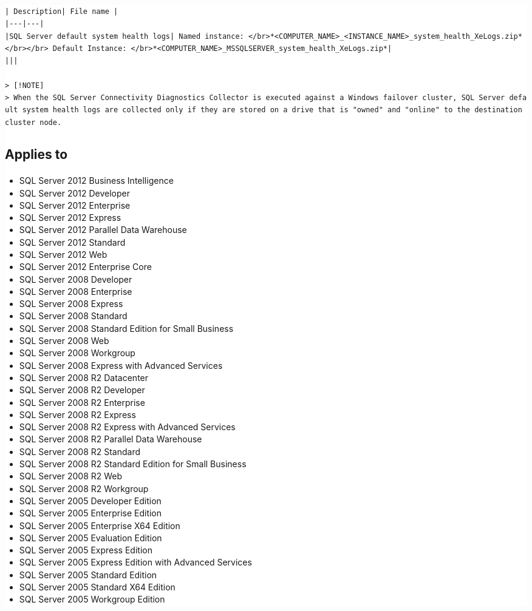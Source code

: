     | Description| File name |
    |---|---|
    |SQL Server default system health logs| Named instance: </br>*<COMPUTER_NAME>_<INSTANCE_NAME>_system_health_XeLogs.zip*</br></br> Default Instance: </br>*<COMPUTER_NAME>_MSSQLSERVER_system_health_XeLogs.zip*|
    |||

    > [!NOTE]
    > When the SQL Server Connectivity Diagnostics Collector is executed against a Windows failover cluster, SQL Server default system health logs are collected only if they are stored on a drive that is "owned" and "online" to the destination cluster node.

## Applies to

- SQL Server 2012 Business Intelligence
- SQL Server 2012 Developer
- SQL Server 2012 Enterprise
- SQL Server 2012 Express
- SQL Server 2012 Parallel Data Warehouse
- SQL Server 2012 Standard
- SQL Server 2012 Web
- SQL Server 2012 Enterprise Core
- SQL Server 2008 Developer
- SQL Server 2008 Enterprise
- SQL Server 2008 Express
- SQL Server 2008 Standard
- SQL Server 2008 Standard Edition for Small Business
- SQL Server 2008 Web
- SQL Server 2008 Workgroup
- SQL Server 2008 Express with Advanced Services
- SQL Server 2008 R2 Datacenter
- SQL Server 2008 R2 Developer
- SQL Server 2008 R2 Enterprise
- SQL Server 2008 R2 Express
- SQL Server 2008 R2 Express with Advanced Services
- SQL Server 2008 R2 Parallel Data Warehouse
- SQL Server 2008 R2 Standard
- SQL Server 2008 R2 Standard Edition for Small Business
- SQL Server 2008 R2 Web
- SQL Server 2008 R2 Workgroup
- SQL Server 2005 Developer Edition
- SQL Server 2005 Enterprise Edition
- SQL Server 2005 Enterprise X64 Edition
- SQL Server 2005 Evaluation Edition
- SQL Server 2005 Express Edition
- SQL Server 2005 Express Edition with Advanced Services
- SQL Server 2005 Standard Edition
- SQL Server 2005 Standard X64 Edition
- SQL Server 2005 Workgroup Edition
